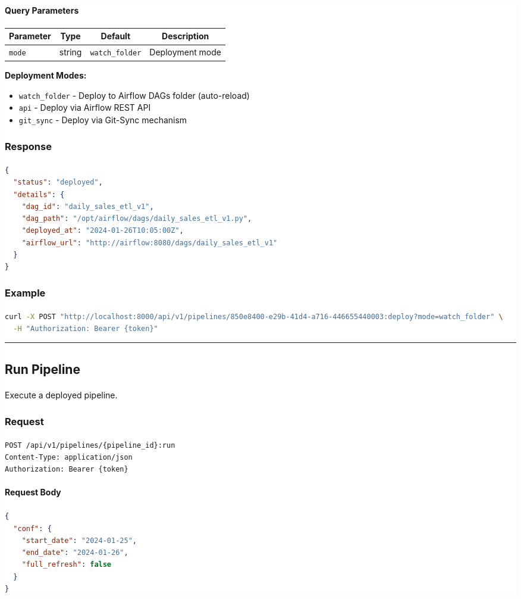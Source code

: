#### Query Parameters

| Parameter | Type | Default | Description |
|-----------|------|---------|-------------|
| `mode` | string | `watch_folder` | Deployment mode |

**Deployment Modes:**
- `watch_folder` - Deploy to Airflow DAGs folder (auto-reload)
- `api` - Deploy via Airflow REST API
- `git_sync` - Deploy via Git-Sync mechanism

### Response

```json
{
  "status": "deployed",
  "details": {
    "dag_id": "daily_sales_etl_v1",
    "dag_path": "/opt/airflow/dags/daily_sales_etl_v1.py",
    "deployed_at": "2024-01-26T10:05:00Z",
    "airflow_url": "http://airflow:8080/dags/daily_sales_etl_v1"
  }
}
```

### Example

```bash
curl -X POST "http://localhost:8000/api/v1/pipelines/850e8400-e29b-41d4-a716-446655440003:deploy?mode=watch_folder" \
  -H "Authorization: Bearer {token}"
```

---

## Run Pipeline

Execute a deployed pipeline.

### Request

```http
POST /api/v1/pipelines/{pipeline_id}:run
Content-Type: application/json
Authorization: Bearer {token}
```

#### Request Body

```json
{
  "conf": {
    "start_date": "2024-01-25",
    "end_date": "2024-01-26",
    "full_refresh": false
  }
}
```
